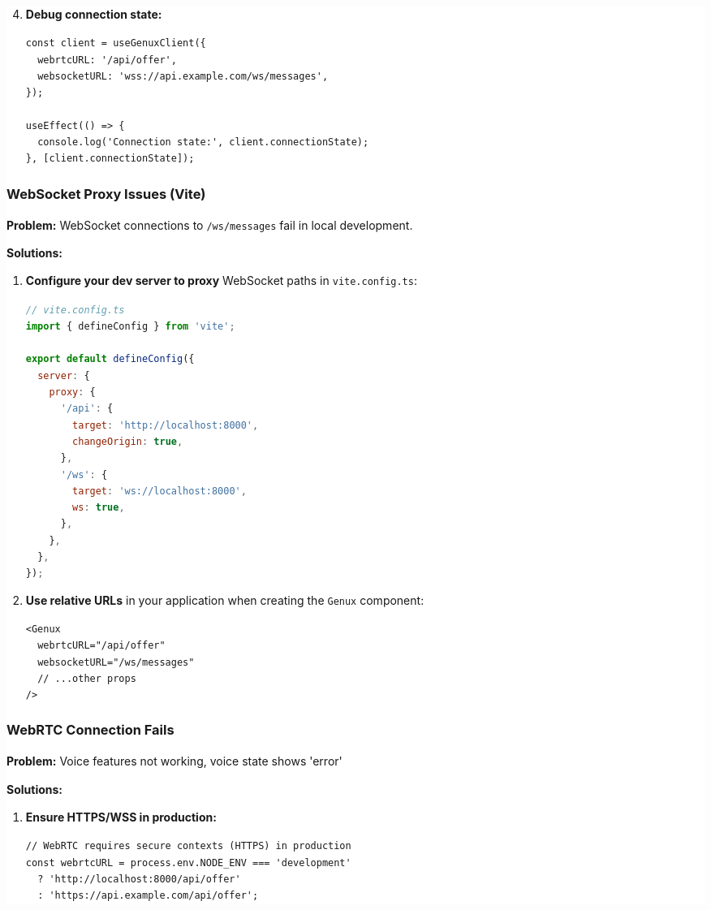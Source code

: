 4. **Debug connection state:**
   ```tsx
   const client = useGenuxClient({
     webrtcURL: '/api/offer',
     websocketURL: 'wss://api.example.com/ws/messages',
   });
   
   useEffect(() => {
     console.log('Connection state:', client.connectionState);
   }, [client.connectionState]);
   ```

### WebSocket Proxy Issues (Vite)

**Problem:** WebSocket connections to `/ws/messages` fail in local development.

**Solutions:**

1. **Configure your dev server to proxy** WebSocket paths in `vite.config.ts`:
   ```js
   // vite.config.ts
   import { defineConfig } from 'vite';
   
   export default defineConfig({
     server: {
       proxy: {
         '/api': {
           target: 'http://localhost:8000',
           changeOrigin: true,
         },
         '/ws': {
           target: 'ws://localhost:8000',
           ws: true,
         },
       },
     },
   });
   ```

2. **Use relative URLs** in your application when creating the `Genux` component:
   ```tsx
   <Genux
     webrtcURL="/api/offer"
     websocketURL="/ws/messages"
     // ...other props
   />
   ```

### WebRTC Connection Fails

**Problem:** Voice features not working, voice state shows 'error'

**Solutions:**

1. **Ensure HTTPS/WSS in production:**
   ```tsx
   // WebRTC requires secure contexts (HTTPS) in production
   const webrtcURL = process.env.NODE_ENV === 'development' 
     ? 'http://localhost:8000/api/offer'
     : 'https://api.example.com/api/offer';
   ```
